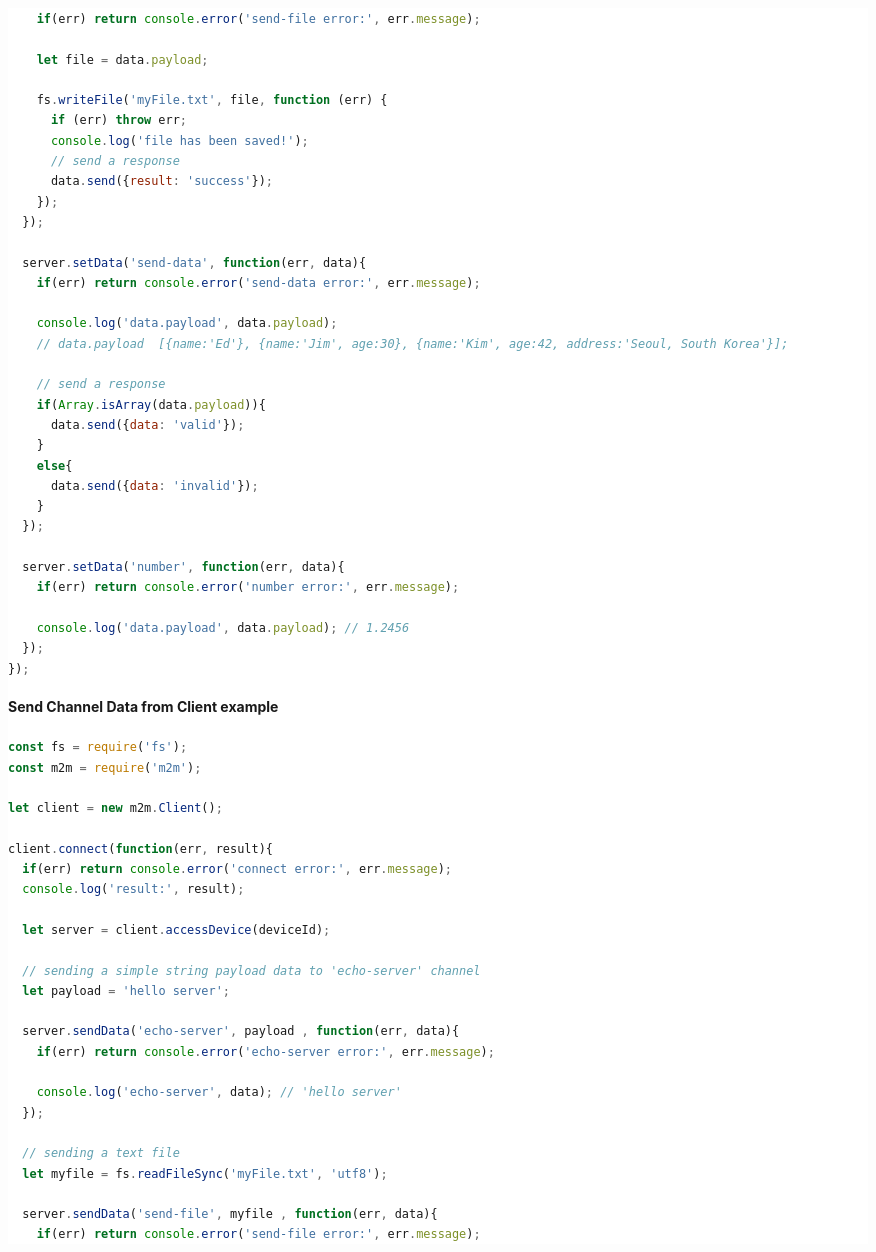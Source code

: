 ```js
    if(err) return console.error('send-file error:', err.message);

    let file = data.payload;

    fs.writeFile('myFile.txt', file, function (err) {
      if (err) throw err;
      console.log('file has been saved!');
      // send a response
      data.send({result: 'success'});
    });
  });

  server.setData('send-data', function(err, data){
    if(err) return console.error('send-data error:', err.message);

    console.log('data.payload', data.payload);
    // data.payload  [{name:'Ed'}, {name:'Jim', age:30}, {name:'Kim', age:42, address:'Seoul, South Korea'}];

    // send a response
    if(Array.isArray(data.payload)){
      data.send({data: 'valid'});
    }
    else{
      data.send({data: 'invalid'});
    }
  });

  server.setData('number', function(err, data){
    if(err) return console.error('number error:', err.message);

    console.log('data.payload', data.payload); // 1.2456
  });
});
```
#### Send Channel Data from Client example
```js
const fs = require('fs');
const m2m = require('m2m');

let client = new m2m.Client();

client.connect(function(err, result){
  if(err) return console.error('connect error:', err.message);
  console.log('result:', result);

  let server = client.accessDevice(deviceId);

  // sending a simple string payload data to 'echo-server' channel
  let payload = 'hello server';

  server.sendData('echo-server', payload , function(err, data){
    if(err) return console.error('echo-server error:', err.message);

    console.log('echo-server', data); // 'hello server'
  });

  // sending a text file
  let myfile = fs.readFileSync('myFile.txt', 'utf8');

  server.sendData('send-file', myfile , function(err, data){
    if(err) return console.error('send-file error:', err.message);

```